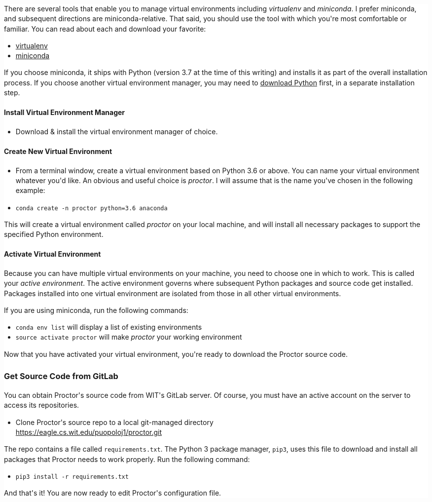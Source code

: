 There are several tools that enable you to manage virtual environments including _virtualenv_ and
_miniconda_. I prefer miniconda, and subsequent directions are miniconda-relative. That said, 
you should use the tool with which you're most comfortable or familiar. You can read about each 
and download your favorite:

* [virtualenv](https://virtualenv.pypa.io/en/latest/)
* [miniconda](https://docs.conda.io/en/latest/miniconda.html)

If you choose miniconda, it ships with Python (version 3.7 at the time of this writing) and installs it 
as part of the overall installation process. If you choose another virtual environment manager, 
you may need to [download Python](https://www.python.org/downloads/) first, in a separate 
installation step. 

#### Install Virtual Environment Manager
* Download & install the virtual environment manager of choice.

#### Create New Virtual Environment
* From a terminal window, create a virtual environment based on Python 3.6 or above. 
You can name your virtual environment whatever you'd like. An obvious and useful choice is _proctor_.
I will assume that is the name you've chosen in the following example:

 * `conda create -n proctor python=3.6 anaconda`
 
 This will create a virtual environment called _proctor_ on your local machine,
 and will install all necessary packages to support the specified Python environment.

#### Activate Virtual Environment
Because you can have multiple virtual environments on your machine, you need to choose
one in which to work. This is called your _active environment_. The active environment
governs where subsequent Python packages and source code get installed. Packages installed 
into one virtual environment are isolated from those in all other virtual environments. 

If you are using miniconda, run the following commands:
* `conda env list` will display a list of existing environments
* `source activate proctor` will make _proctor_ your working environment

Now that you have activated your virtual environment, you're ready to download
the Proctor source code.

### Get Source Code from GitLab
You can obtain Proctor's source code from WIT's GitLab server. Of course, you must have an
active account on the server to access its repositories.

* Clone Proctor's source repo to a local git-managed directory<br/>
https://eagle.cs.wit.edu/puopoloj1/proctor.git

The repo contains a file called `requirements.txt`. The Python 3 package manager, 
`pip3`, uses this file to download and install all packages that Proctor needs to work properly. 
Run the following command:

* `pip3 install -r requirements.txt`

And that's it! You are now ready to edit Proctor's configuration file.
